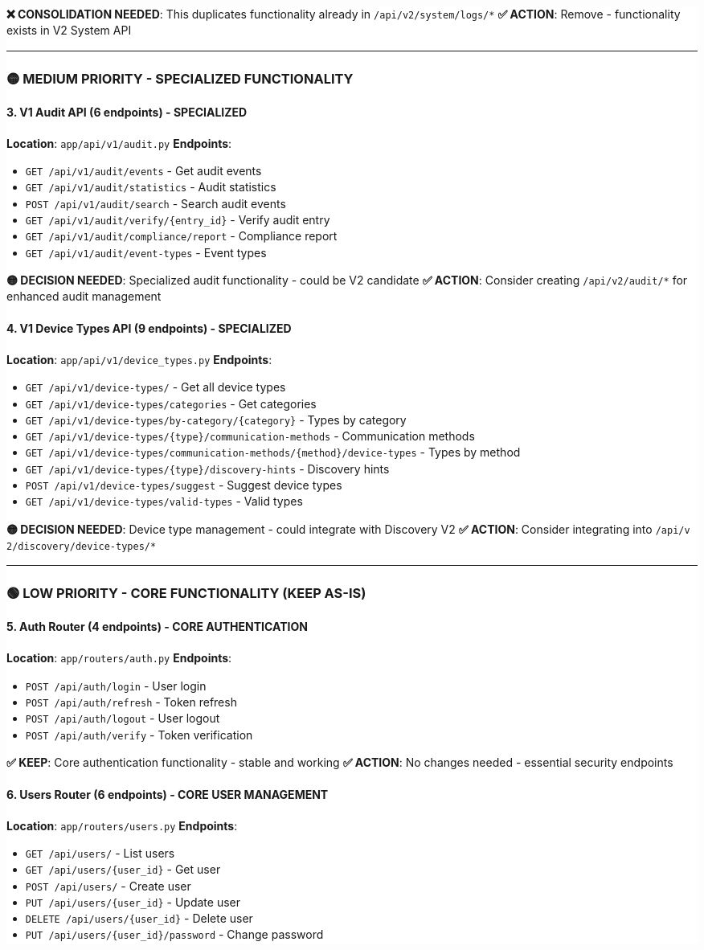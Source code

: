**❌ CONSOLIDATION NEEDED**: This duplicates functionality already in `/api/v2/system/logs/*`
**✅ ACTION**: Remove - functionality exists in V2 System API

---

### **🟡 MEDIUM PRIORITY - SPECIALIZED FUNCTIONALITY**

#### **3. V1 Audit API (6 endpoints) - SPECIALIZED**
**Location**: `app/api/v1/audit.py`
**Endpoints**:
- `GET /api/v1/audit/events` - Get audit events
- `GET /api/v1/audit/statistics` - Audit statistics
- `POST /api/v1/audit/search` - Search audit events
- `GET /api/v1/audit/verify/{entry_id}` - Verify audit entry
- `GET /api/v1/audit/compliance/report` - Compliance report
- `GET /api/v1/audit/event-types` - Event types

**🟡 DECISION NEEDED**: Specialized audit functionality - could be V2 candidate
**✅ ACTION**: Consider creating `/api/v2/audit/*` for enhanced audit management

#### **4. V1 Device Types API (9 endpoints) - SPECIALIZED**
**Location**: `app/api/v1/device_types.py`
**Endpoints**:
- `GET /api/v1/device-types/` - Get all device types
- `GET /api/v1/device-types/categories` - Get categories
- `GET /api/v1/device-types/by-category/{category}` - Types by category
- `GET /api/v1/device-types/{type}/communication-methods` - Communication methods
- `GET /api/v1/device-types/communication-methods/{method}/device-types` - Types by method
- `GET /api/v1/device-types/{type}/discovery-hints` - Discovery hints
- `POST /api/v1/device-types/suggest` - Suggest device types
- `GET /api/v1/device-types/valid-types` - Valid types

**🟡 DECISION NEEDED**: Device type management - could integrate with Discovery V2
**✅ ACTION**: Consider integrating into `/api/v2/discovery/device-types/*`

---

### **🟢 LOW PRIORITY - CORE FUNCTIONALITY (KEEP AS-IS)**

#### **5. Auth Router (4 endpoints) - CORE AUTHENTICATION**
**Location**: `app/routers/auth.py`
**Endpoints**:
- `POST /api/auth/login` - User login
- `POST /api/auth/refresh` - Token refresh
- `POST /api/auth/logout` - User logout
- `POST /api/auth/verify` - Token verification

**✅ KEEP**: Core authentication functionality - stable and working
**✅ ACTION**: No changes needed - essential security endpoints

#### **6. Users Router (6 endpoints) - CORE USER MANAGEMENT**
**Location**: `app/routers/users.py`
**Endpoints**:
- `GET /api/users/` - List users
- `GET /api/users/{user_id}` - Get user
- `POST /api/users/` - Create user
- `PUT /api/users/{user_id}` - Update user
- `DELETE /api/users/{user_id}` - Delete user
- `PUT /api/users/{user_id}/password` - Change password
